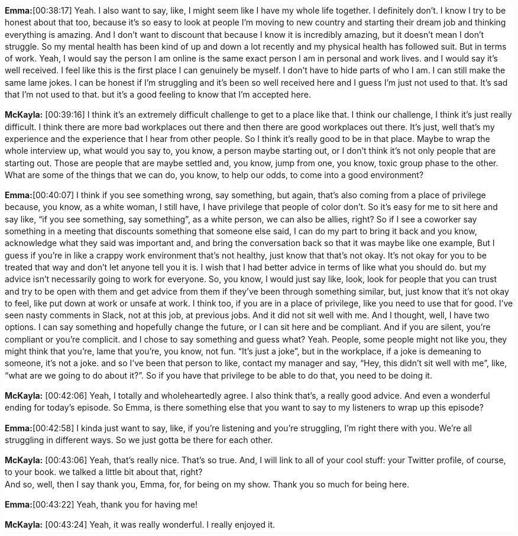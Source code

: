 **Emma:**\[00:38:17\] Yeah. I also want to say, like, I might seem like I have my whole life together. I definitely don’t. I know I try to be honest about that too, because it’s so easy to look at people I’m moving to new country and starting their dream job and thinking everything is amazing. And I don’t want to discount that because I know it is incredibly amazing, but it doesn’t mean I don’t struggle. So my mental health has been kind of up and down a lot recently and my physical health has followed suit. But in terms of work. Yeah, I would say the person I am online is the same exact person I am in personal and work lives. and I would say it’s well received. I feel like this is the first place I can genuinely be myself. I don’t have to hide parts of who I am. I can still make the same lame jokes. I can be honest if I’m struggling and it’s been so well received here and I guess I’m just not used to that. It’s sad that I’m not used to that. but it’s a good feeling to know that I’m accepted here.

**McKayla:** \[00:39:16\] I think it’s an extremely difficult challenge to get to a place like that. I think our challenge, I think it’s just really difficult. I think there are more bad workplaces out there and then there are good workplaces out there. It’s just, well that’s my experience and the experience that I hear from other people. So I think it’s really good to be in that place. Maybe to wrap the whole interview up, what would you say to, you know, a person maybe starting out, or I don’t think it’s not only people that are starting out. Those are people that are maybe settled and, you know, jump from one, you know, toxic group phase to the other. What are some of the things that we can do, you know, to help our odds, to come into a good environment?

**Emma:**\[00:40:07\] I think if you see something wrong, say something, but again, that’s also coming from a place of privilege because, you know, as a white woman, I still have, I have privilege that people of color don’t. So it’s easy for me to sit here and say like, “if you see something, say something”, as a white person, we can also be allies, right? So if I see a coworker say something in a meeting that discounts something that someone else said, I can do my part to bring it back and you know, acknowledge what they said was important and, and bring the conversation back so that it was maybe like one example, But I guess if you’re in like a crappy work environment that’s not healthy, just know that that’s not okay. It’s not okay for you to be treated that way and don’t let anyone tell you it is. I wish that I had better advice in terms of like what you should do. but my advice isn’t necessarily going to work for everyone. So, you know, I would just say like, look, look for people that you can trust and try to be open with them and get advice from them if they’ve been through something similar, but, just know that it’s not okay to feel, like put down at work or unsafe at work. I think too, if you are in a place of privilege, like you need to use that for good. I’ve seen nasty comments in Slack, not at this job, at previous jobs. And it did not sit well with me. And I thought, well, I have two options. I can say something and hopefully change the future, or I can sit here and be compliant. And if you are silent, you’re compliant or you’re complicit. and I chose to say something and guess what? Yeah. People, some people might not like you, they might think that you’re, lame that you’re, you know, not fun. “It’s just a joke”, but in the workplace, if a joke is demeaning to someone, it’s not a joke. and so I’ve been that person to like, contact my manager and say, “Hey, this didn’t sit well with me”, like, “what are we going to do about it?”. So if you have that privilege to be able to do that, you need to be doing it.

**McKayla:** \[00:42:06\] Yeah, I totally and wholeheartedly agree. I also think that’s, a really good advice. And even a wonderful ending for today’s episode. So Emma, is there something else that you want to say to my listeners to wrap up this episode?

**Emma:**\[00:42:58\] I kinda just want to say, like, if you’re listening and you’re struggling, I’m right there with you. We’re all struggling in different ways. So we just gotta be there for each other.

**McKayla:** \[00:43:06\] Yeah, that’s really nice. That’s so true. And, I will link to all of your cool stuff: your Twitter profile, of course, to your book. we talked a little bit about that, right?  
And so, well, then I say thank you, Emma, for, for being on my show. Thank you so much for being here.

**Emma:**\[00:43:22\] Yeah, thank you for having me!

**McKayla:** \[00:43:24\] Yeah, it was really wonderful. I really enjoyed it.

